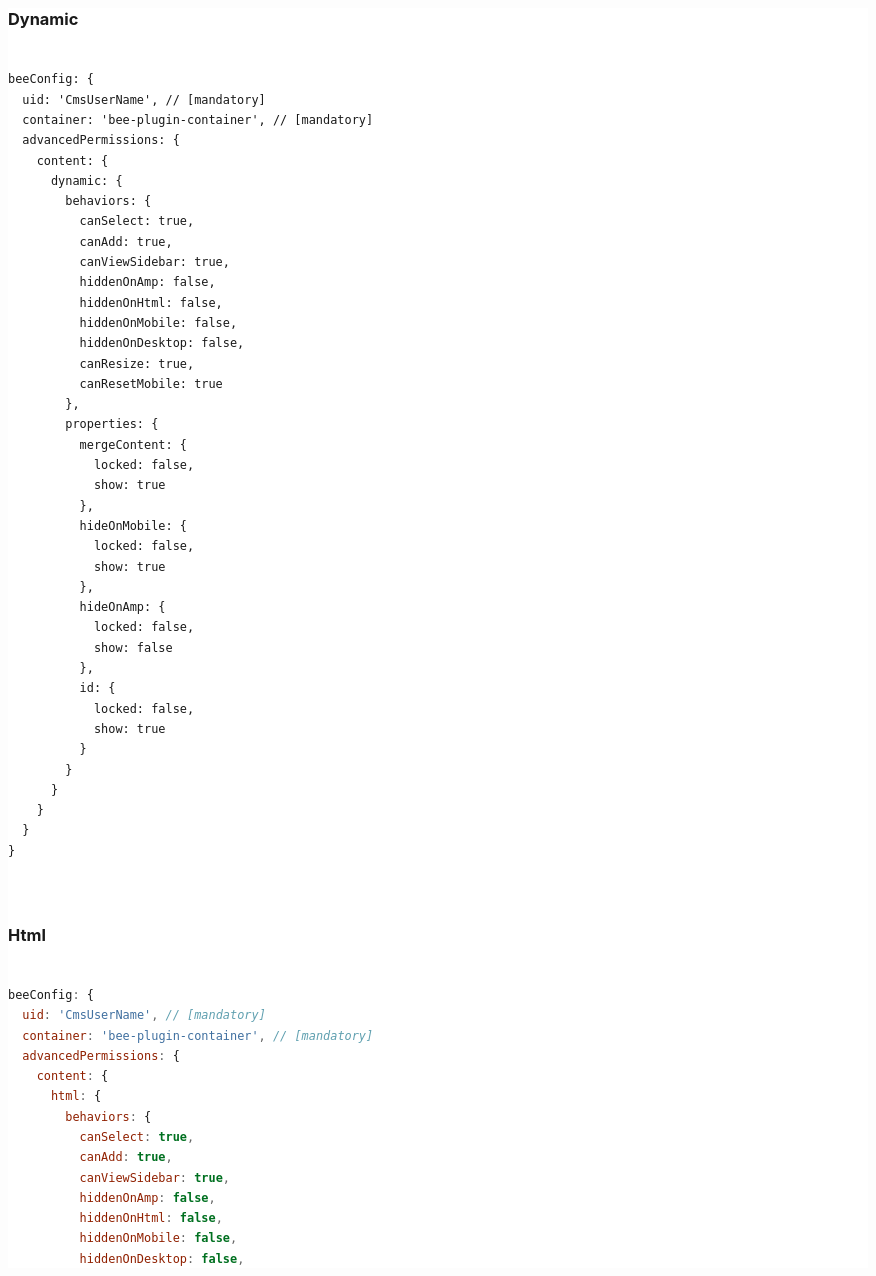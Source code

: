 ### **Dynamic**

<pre class="language-javascript"><code class="lang-javascript">
beeConfig: {
  uid: 'CmsUserName', // [mandatory]
  container: 'bee-plugin-container', // [mandatory]
  advancedPermissions: {
    content: {
      dynamic: {
        behaviors: {
          canSelect: true,
          canAdd: true,
          canViewSidebar: true,
          hiddenOnAmp: false,
          hiddenOnHtml: false,
          hiddenOnMobile: false,
          hiddenOnDesktop: false,
          canResize: true,
          canResetMobile: true
        },
        properties: {
          mergeContent: {
            locked: false,
            show: true
          },
          hideOnMobile: {
            locked: false,
            show: true
          },
          hideOnAmp: {
            locked: false,
            show: false
          },
          id: {
            locked: false,
            show: true
          }
        }
      }
    }
  }
}

<strong>
</strong></code></pre>

### **Html**

```javascript

beeConfig: {
  uid: 'CmsUserName', // [mandatory]
  container: 'bee-plugin-container', // [mandatory]
  advancedPermissions: {
    content: {
      html: {
        behaviors: {
          canSelect: true,
          canAdd: true,
          canViewSidebar: true,
          hiddenOnAmp: false,
          hiddenOnHtml: false,
          hiddenOnMobile: false,
          hiddenOnDesktop: false,
```